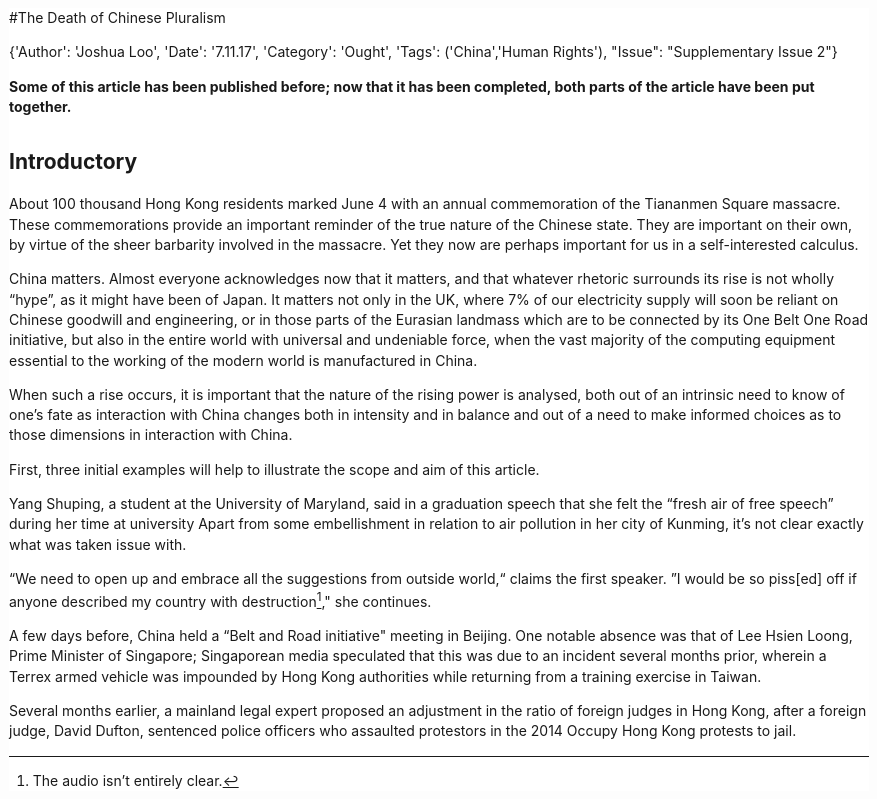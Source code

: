 #The Death of Chinese Pluralism

{'Author': 'Joshua Loo', 'Date': '7.11.17', 'Category': 'Ought', 'Tags': ('China','Human Rights'), "Issue": "Supplementary Issue 2"}

**Some of this article has been published before; now that it has been
completed, both parts of the article have been put together.**

Introductory
------------

About 100 thousand Hong Kong residents marked June 4 with an annual
commemoration of the Tiananmen Square massacre. These commemorations
provide an important reminder of the true nature of the Chinese state.
They are important on their own, by virtue of the sheer barbarity
involved in the massacre. Yet they now are perhaps important for us in a
self-interested calculus.

China matters. Almost everyone acknowledges now that it matters, and
that whatever rhetoric surrounds its rise is not wholly “hype”, as it
might have been of Japan. It matters not only in the UK, where $7\%$ of
our electricity supply will soon be reliant on Chinese goodwill and
engineering, or in those parts of the Eurasian landmass which are to be
connected by its One Belt One Road initiative, but also in the entire
world with universal and undeniable force, when the vast majority of the
computing equipment essential to the working of the modern world is
manufactured in China.

When such a rise occurs, it is important that the nature of the rising
power is analysed, both out of an intrinsic need to know of one’s fate
as interaction with China changes both in intensity and in balance and
out of a need to make informed choices as to those dimensions in
interaction with China.

First, three initial examples will help to illustrate the scope and aim
of this article.

Yang Shuping, a student at the University of Maryland, said in a
graduation speech that she felt the “fresh air of free speech” during
her time at university Apart from some embellishment in relation to air
pollution in her city of Kunming, it’s not clear exactly what was taken
issue with.

“We need to open up and embrace all the suggestions from outside world,“
claims the first speaker. ”I would be so piss\[ed\] off if anyone
described my country with destruction[^1]," she continues.

A few days before, China held a “Belt and Road initiative" meeting in
Beijing. One notable absence was that of Lee Hsien Loong, Prime Minister
of Singapore; Singaporean media speculated that this was due to an
incident several months prior, wherein a Terrex armed vehicle was
impounded by Hong Kong authorities while returning from a training
exercise in Taiwan.

Several months earlier, a mainland legal expert proposed an adjustment
in the ratio of foreign judges in Hong Kong, after a foreign judge,
David Dufton, sentenced police officers who assaulted protestors in the
2014 Occupy Hong Kong protests to jail.


[^1]: The audio isn’t entirely clear.
[^2]: http://news.xinhuanet.com/english/2017-10/24/c\_136702802.htm
[^3]: http://www.scmp.com/tech/china-tech/article/2064396/chinas-internet-users-grew-2016-size-ukraines-population-731-million
[^4]: https://www.economist.com/news/business/21703428-chinas-wechat-shows-way-social-medias-future-wechats-world
[^5]: https://www.hongkongfp.com/2017/03/19/chinese-scientists-speak-great-firewall/
[^6]: https://www.thinkwithgoogle.com/data-gallery/detail/mobile-site-abandonment-three-second-load/
[^7]: https://www.theguardian.com/world/2012/dec/06/woman-jailed-al-qaida-material-on-phone
[^8]: https://www.economist.com/news/special-report/21574631-chinese-screening-online-material-abroad-becoming-ever-more-sophisticated
[^9]: https://data.worldbank.org/indicator/NV.IND.MANF.CD?locations=CN-US-JP
[^10]: https://data.worldbank.org/indicator/NE.EXP.GNFS.ZS?locations=CN
[^11]: https://thediplomat.com/2017/08/revisiting-rare-earths-the-ongoing-efforts-to-challenge-chinas-monopoly/
[^12]: http://www.bbc.co.uk/news/science-environment-40294795
[^13]: http://www.nature.com/news/chinese-scientists-to-pioneer-first-human-crispr-trial-1.20302
[^14]: http://www.asiapacific.ca/sites/default/files/filefield/researchreportv7.pdf
[^15]: http://www.telegraph.co.uk/news/2016/03/28/another-chinese-dissident-says-relatives-detained-over-letter-cr/
[^16]: http://www.reuters.com/investigates/special-report/china-uighur/
[^17]: https://www.weforum.org/agenda/2016/12/charts-that-show-young-people-losing-faith-in-democracy/
[^18]: https://www.thetimes.co.uk/article/iraqis-not-ready-for-democracy-says-blairs-envoy-qkf8rm6j3wf